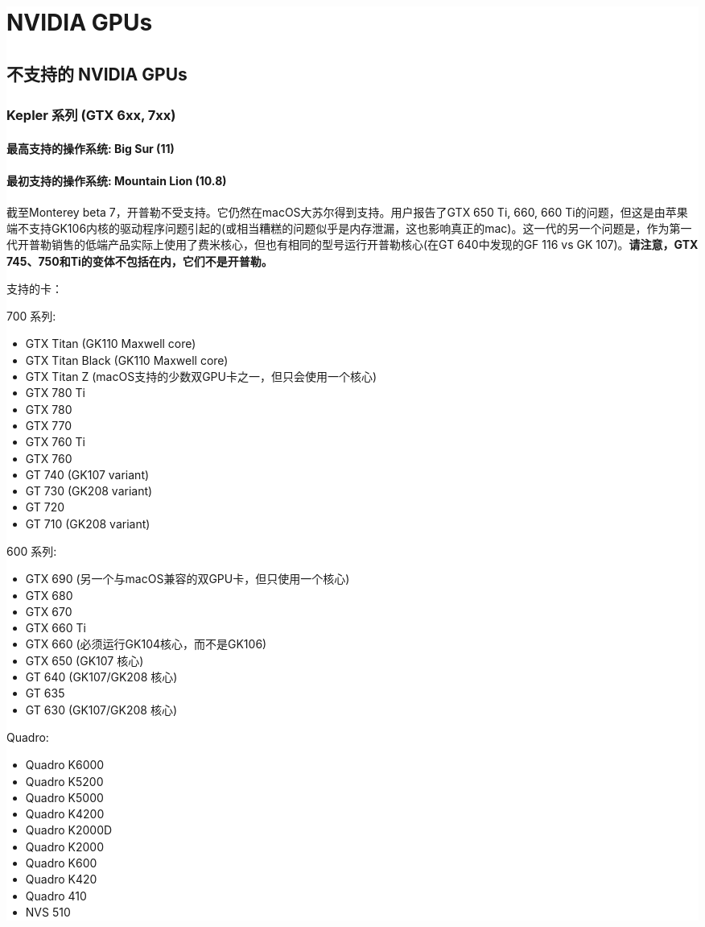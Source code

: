 # NVIDIA GPUs

## 不支持的 NVIDIA GPUs

### **Kepler 系列 (GTX 6xx, 7xx)**

#### 最高支持的操作系统: Big Sur (11)

#### 最初支持的操作系统: Mountain Lion (10.8)

截至Monterey beta 7，开普勒不受支持。它仍然在macOS大苏尔得到支持。用户报告了GTX 650 Ti, 660, 660 Ti的问题，但这是由苹果端不支持GK106内核的驱动程序问题引起的(或相当糟糕的问题似乎是内存泄漏，这也影响真正的mac)。这一代的另一个问题是，作为第一代开普勒销售的低端产品实际上使用了费米核心，但也有相同的型号运行开普勒核心(在GT 640中发现的GF 116 vs GK 107)。**请注意，GTX 745、750和Ti的变体不包括在内，它们不是开普勒。**

支持的卡：

700 系列:

* GTX Titan (GK110 Maxwell core)
* GTX Titan Black (GK110 Maxwell core)
* GTX Titan Z (macOS支持的少数双GPU卡之一，但只会使用一个核心)
* GTX 780 Ti
* GTX 780
* GTX 770
* GTX 760 Ti
* GTX 760
* GT 740 (GK107 variant)
* GT 730 (GK208 variant)
* GT 720
* GT 710 (GK208 variant)

600 系列:

* GTX 690 (另一个与macOS兼容的双GPU卡，但只使用一个核心)
* GTX 680
* GTX 670
* GTX 660 Ti
* GTX 660 (必须运行GK104核心，而不是GK106)
* GTX 650 (GK107 核心)
* GT 640 (GK107/GK208 核心)
* GT 635
* GT 630 (GK107/GK208 核心)

Quadro:

* Quadro K6000
* Quadro K5200
* Quadro K5000
* Quadro K4200
* Quadro K2000D
* Quadro K2000
* Quadro K600
* Quadro K420
* Quadro 410
* NVS 510
